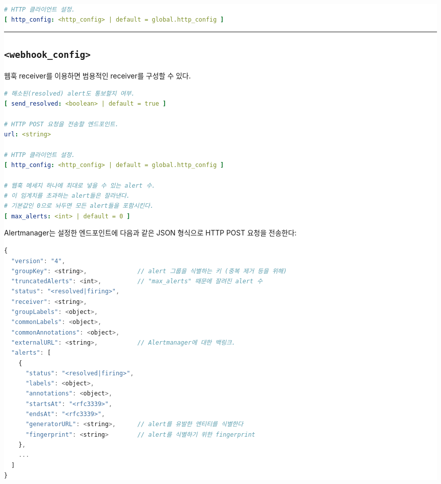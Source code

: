 ```yaml
# HTTP 클라이언트 설정.
[ http_config: <http_config> | default = global.http_config ]
```

---

## `<webhook_config>`

웹훅 receiver를 이용하면 범용적인 receiver를 구성할 수 있다.

```yaml
# 해소된(resolved) alert도 통보할지 여부.
[ send_resolved: <boolean> | default = true ]

# HTTP POST 요청을 전송할 엔드포인트.
url: <string>

# HTTP 클라이언트 설정.
[ http_config: <http_config> | default = global.http_config ]

# 웹훅 메세지 하나에 최대로 넣을 수 있는 alert 수.
# 이 임계치를 초과하는 alert들은 잘라낸다.
# 기본값인 0으로 놔두면 모든 alert들을 포함시킨다.
[ max_alerts: <int> | default = 0 ]
```

Alertmanager는 설정한 엔드포인트에 다음과 같은 JSON 형식으로 HTTP POST 요청을 전송한다:

```js
{
  "version": "4",
  "groupKey": <string>,              // alert 그룹을 식별하는 키 (중복 제거 등을 위해)
  "truncatedAlerts": <int>,          // "max_alerts" 때문에 잘려진 alert 수
  "status": "<resolved|firing>",
  "receiver": <string>,
  "groupLabels": <object>,
  "commonLabels": <object>,
  "commonAnnotations": <object>,
  "externalURL": <string>,           // Alertmanager에 대한 백링크.
  "alerts": [
    {
      "status": "<resolved|firing>",
      "labels": <object>,
      "annotations": <object>,
      "startsAt": "<rfc3339>",
      "endsAt": "<rfc3339>",
      "generatorURL": <string>,      // alert를 유발한 엔티티를 식별한다
      "fingerprint": <string>        // alert를 식별하기 위한 fingerprint
    },
    ...
  ]
}
```
